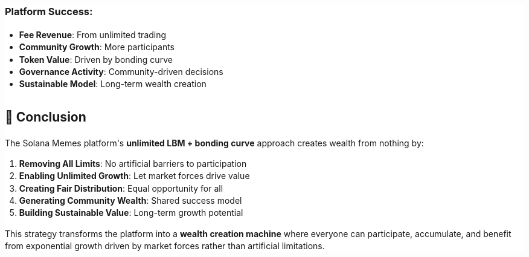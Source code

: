 ### **Platform Success:**
- **Fee Revenue**: From unlimited trading
- **Community Growth**: More participants
- **Token Value**: Driven by bonding curve
- **Governance Activity**: Community-driven decisions
- **Sustainable Model**: Long-term wealth creation

## 🚀 **Conclusion**

The Solana Memes platform's **unlimited LBM + bonding curve** approach creates wealth from nothing by:

1. **Removing All Limits**: No artificial barriers to participation
2. **Enabling Unlimited Growth**: Let market forces drive value
3. **Creating Fair Distribution**: Equal opportunity for all
4. **Generating Community Wealth**: Shared success model
5. **Building Sustainable Value**: Long-term growth potential

This strategy transforms the platform into a **wealth creation machine** where everyone can participate, accumulate, and benefit from exponential growth driven by market forces rather than artificial limitations.
